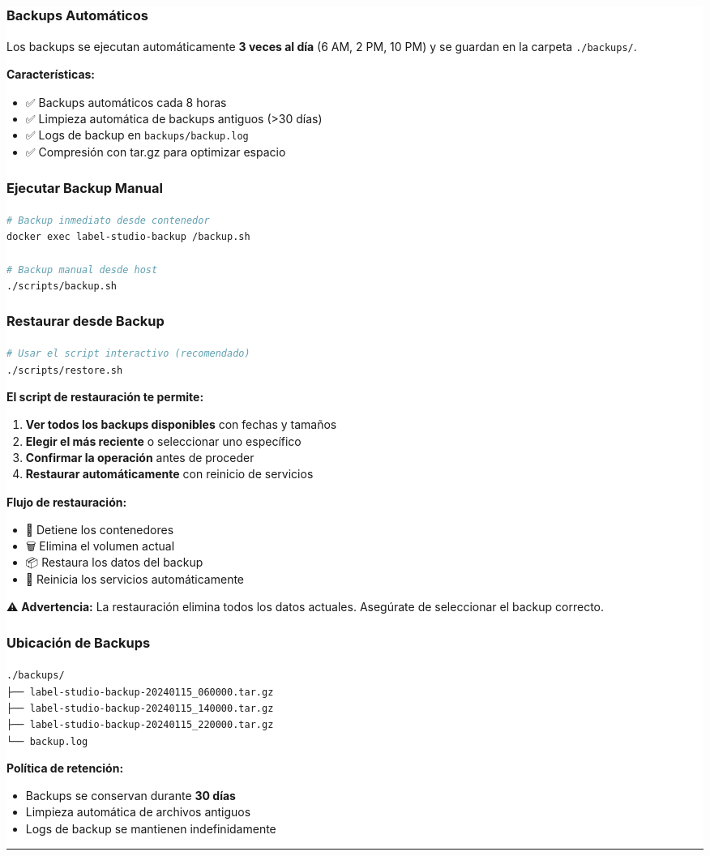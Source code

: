 ### Backups Automáticos

Los backups se ejecutan automáticamente **3 veces al día** (6 AM, 2 PM, 10 PM) y se guardan en la carpeta `./backups/`.

**Características:**
- ✅ Backups automáticos cada 8 horas
- ✅ Limpieza automática de backups antiguos (>30 días)
- ✅ Logs de backup en `backups/backup.log`
- ✅ Compresión con tar.gz para optimizar espacio

### Ejecutar Backup Manual

```bash
# Backup inmediato desde contenedor
docker exec label-studio-backup /backup.sh

# Backup manual desde host
./scripts/backup.sh
```

### Restaurar desde Backup

```bash
# Usar el script interactivo (recomendado)
./scripts/restore.sh
```

**El script de restauración te permite:**
1. **Ver todos los backups disponibles** con fechas y tamaños
2. **Elegir el más reciente** o seleccionar uno específico
3. **Confirmar la operación** antes de proceder
4. **Restaurar automáticamente** con reinicio de servicios

**Flujo de restauración:**
- 🛑 Detiene los contenedores
- 🗑️ Elimina el volumen actual
- 📦 Restaura los datos del backup
- 🚀 Reinicia los servicios automáticamente

⚠️ **Advertencia:** La restauración elimina todos los datos actuales. Asegúrate de seleccionar el backup correcto.

### Ubicación de Backups

```
./backups/
├── label-studio-backup-20240115_060000.tar.gz
├── label-studio-backup-20240115_140000.tar.gz
├── label-studio-backup-20240115_220000.tar.gz
└── backup.log
```

**Política de retención:**
- Backups se conservan durante **30 días**
- Limpieza automática de archivos antiguos
- Logs de backup se mantienen indefinidamente

---